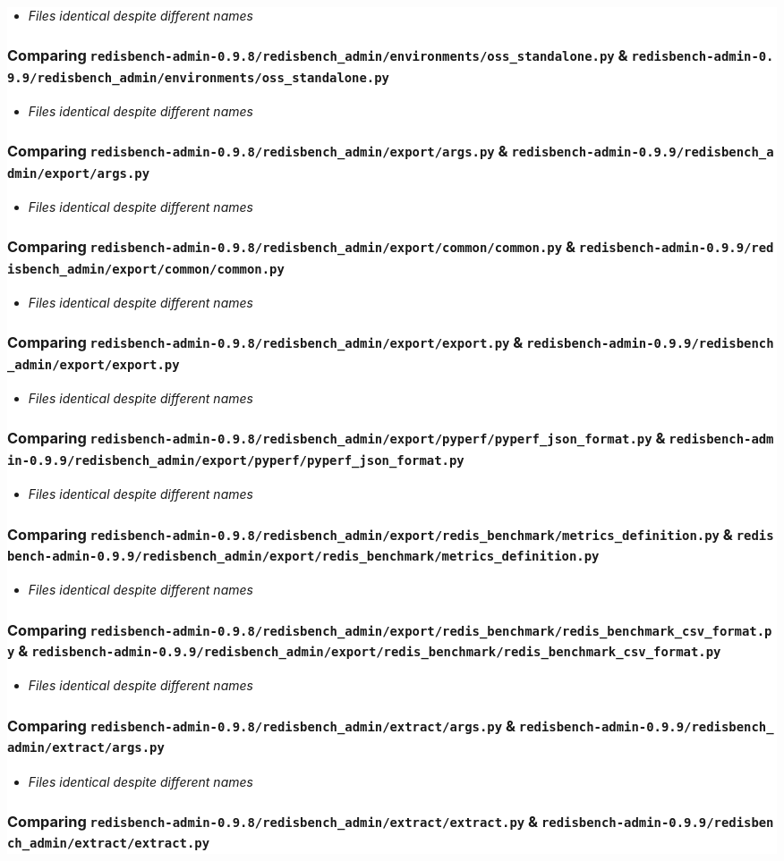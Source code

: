  * *Files identical despite different names*

### Comparing `redisbench-admin-0.9.8/redisbench_admin/environments/oss_standalone.py` & `redisbench-admin-0.9.9/redisbench_admin/environments/oss_standalone.py`

 * *Files identical despite different names*

### Comparing `redisbench-admin-0.9.8/redisbench_admin/export/args.py` & `redisbench-admin-0.9.9/redisbench_admin/export/args.py`

 * *Files identical despite different names*

### Comparing `redisbench-admin-0.9.8/redisbench_admin/export/common/common.py` & `redisbench-admin-0.9.9/redisbench_admin/export/common/common.py`

 * *Files identical despite different names*

### Comparing `redisbench-admin-0.9.8/redisbench_admin/export/export.py` & `redisbench-admin-0.9.9/redisbench_admin/export/export.py`

 * *Files identical despite different names*

### Comparing `redisbench-admin-0.9.8/redisbench_admin/export/pyperf/pyperf_json_format.py` & `redisbench-admin-0.9.9/redisbench_admin/export/pyperf/pyperf_json_format.py`

 * *Files identical despite different names*

### Comparing `redisbench-admin-0.9.8/redisbench_admin/export/redis_benchmark/metrics_definition.py` & `redisbench-admin-0.9.9/redisbench_admin/export/redis_benchmark/metrics_definition.py`

 * *Files identical despite different names*

### Comparing `redisbench-admin-0.9.8/redisbench_admin/export/redis_benchmark/redis_benchmark_csv_format.py` & `redisbench-admin-0.9.9/redisbench_admin/export/redis_benchmark/redis_benchmark_csv_format.py`

 * *Files identical despite different names*

### Comparing `redisbench-admin-0.9.8/redisbench_admin/extract/args.py` & `redisbench-admin-0.9.9/redisbench_admin/extract/args.py`

 * *Files identical despite different names*

### Comparing `redisbench-admin-0.9.8/redisbench_admin/extract/extract.py` & `redisbench-admin-0.9.9/redisbench_admin/extract/extract.py`
